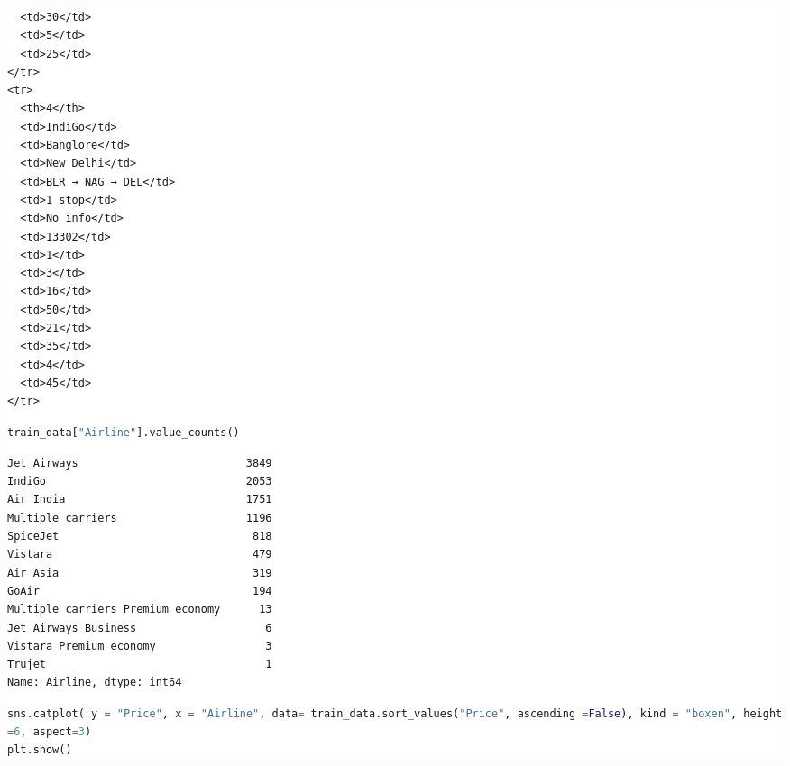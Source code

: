       <td>30</td>
      <td>5</td>
      <td>25</td>
    </tr>
    <tr>
      <th>4</th>
      <td>IndiGo</td>
      <td>Banglore</td>
      <td>New Delhi</td>
      <td>BLR → NAG → DEL</td>
      <td>1 stop</td>
      <td>No info</td>
      <td>13302</td>
      <td>1</td>
      <td>3</td>
      <td>16</td>
      <td>50</td>
      <td>21</td>
      <td>35</td>
      <td>4</td>
      <td>45</td>
    </tr>
  </tbody>
</table>
</div>




```python
train_data["Airline"].value_counts()
```




    Jet Airways                          3849
    IndiGo                               2053
    Air India                            1751
    Multiple carriers                    1196
    SpiceJet                              818
    Vistara                               479
    Air Asia                              319
    GoAir                                 194
    Multiple carriers Premium economy      13
    Jet Airways Business                    6
    Vistara Premium economy                 3
    Trujet                                  1
    Name: Airline, dtype: int64




```python
sns.catplot( y = "Price", x = "Airline", data= train_data.sort_values("Price", ascending =False), kind = "boxen", height =6, aspect=3)
plt.show()

```
